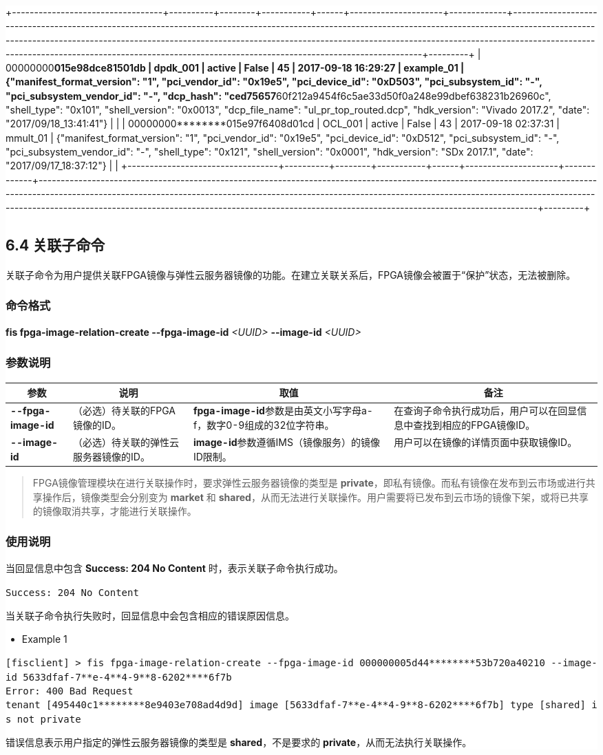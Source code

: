 +----------------------------------+----------+--------+-----------+------+---------------------+-------------+-------------------------------------------------------------------------------------------------------------------------------------------------------------------------------------------------------------------------------------------------------------------------------------------------------------------------------------------------------------------------------------------+---------+
| 00000000********015e98dce81501db | dpdk_001 | active | False     | 45   | 2017-09-18 16:29:27 | example_01  | {"manifest_format_version": "1", "pci_vendor_id": "0x19e5", "pci_device_id": "0xD503", "pci_subsystem_id": "-", "pci_subsystem_vendor_id": "-", "dcp_hash": "ced75657********60f212a9454f6c5ae33d50f0a248e99dbef638231b26960c", "shell_type": "0x101", "shell_version": "0x0013", "dcp_file_name": "ul_pr_top_routed.dcp", "hdk_version": "Vivado 2017.2", "date": "2017/09/18_13:41:41"} |         |
| 00000000********015e97f6408d01cd | OCL_001  | active | False     | 43   | 2017-09-18 02:37:31 | mmult_01    | {"manifest_format_version": "1", "pci_vendor_id": "0x19e5", "pci_device_id": "0xD512", "pci_subsystem_id": "-", "pci_subsystem_vendor_id": "-", "shell_type": "0x121", "shell_version": "0x0001", "hdk_version": "SDx 2017.1", "date": "2017/09/17_18:37:12"}                                                                                                                             |         |
+----------------------------------+----------+--------+-----------+------+---------------------+-------------+-------------------------------------------------------------------------------------------------------------------------------------------------------------------------------------------------------------------------------------------------------------------------------------------------------------------------------------------------------------------------------------------+---------+
</pre>

<a name="association-subcommand"></a>
## 6.4 关联子命令 ##
关联子命令为用户提供关联FPGA镜像与弹性云服务器镜像的功能。在建立关联关系后，FPGA镜像会被置于“保护”状态，无法被删除。

### 命令格式 ###
**fis fpga-image-relation-create --fpga-image-id** *&lt;UUID&gt;* **--image-id** *&lt;UUID&gt;*
 
### 参数说明 ###
| 参数 | 说明 | 取值 | 备注 |
| --------- | ----------- | ----- | ------- |
| **--fpga-image-id** | （必选）待关联的FPGA镜像的ID。 | **fpga-image-id**参数是由英文小写字母a-f，数字0-9组成的32位字符串。 | 在查询子命令执行成功后，用户可以在回显信息中查找到相应的FPGA镜像ID。 |
| **--image-id** | （必选）待关联的弹性云服务器镜像的ID。 | **image-id**参数遵循IMS（镜像服务）的镜像ID限制。 | 用户可以在镜像的详情页面中获取镜像ID。 |

> FPGA镜像管理模块在进行关联操作时，要求弹性云服务器镜像的类型是 **private**，即私有镜像。而私有镜像在发布到云市场或进行共享操作后，镜像类型会分别变为 **market** 和 **shared**，从而无法进行关联操作。用户需要将已发布到云市场的镜像下架，或将已共享的镜像取消共享，才能进行关联操作。

### 使用说明 ###
当回显信息中包含 **Success: 204 No Content** 时，表示关联子命令执行成功。
<pre>
Success: 204 No Content
</pre>

当关联子命令执行失败时，回显信息中会包含相应的错误原因信息。

- Example 1
<pre>
[fisclient] > fis fpga-image-relation-create --fpga-image-id 000000005d44********53b720a40210 --image-id 5633dfaf-7**e-4**4-9**8-6202****6f7b
Error: 400 Bad Request
tenant [495440c1********8e9403e708ad4d9d] image [5633dfaf-7**e-4**4-9**8-6202****6f7b] type [shared] is not private
</pre>
错误信息表示用户指定的弹性云服务器镜像的类型是 **shared**，不是要求的 **private**，从而无法执行关联操作。
